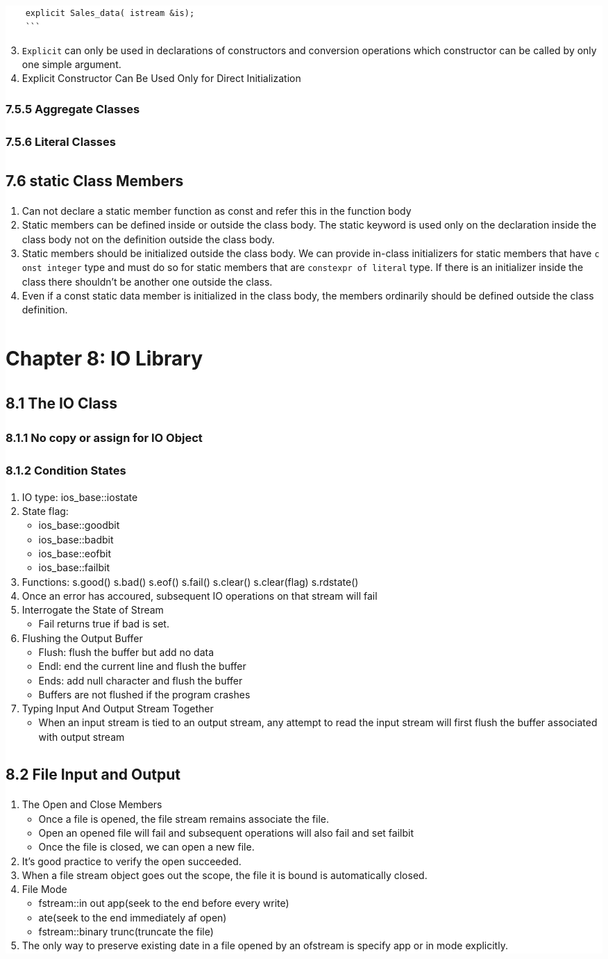         explicit Sales_data( istream &is);
        ```
3. `Explicit` can only be used in declarations of constructors and conversion operations which constructor can be called by only one simple argument.
4. Explicit Constructor Can Be Used Only for Direct Initialization

### 7.5.5  Aggregate Classes
### 7.5.6 Literal Classes

## 7.6 static Class Members
1. Can not declare a static member function as const and refer this in the function body
2. Static members can be defined inside or outside the class body.  The static keyword is used only on the
    declaration inside the class body not on the definition outside the class body.
3. Static members should be initialized outside the class body. We can provide in-class initializers for static members that have `const integer` type and must do so for static members that are `constexpr of literal` type. If there is an initializer inside the class there shouldn’t be another one outside the class.
4. Even if a const static data member is initialized in the class body, the members ordinarily should be defined outside the class definition.

# Chapter 8: IO Library

## 8.1 The IO Class
### 8.1.1 No copy or assign for IO Object
### 8.1.2 Condition States
1. IO type:  ios_base::iostate
2. State flag:
    * ios_base::goodbit
    * ios_base::badbit
    * ios_base::eofbit
    * ios_base::failbit
3. Functions:  s.good()  s.bad()  s.eof()  s.fail()  s.clear()  s.clear(flag)  s.rdstate()
4. Once an error has accoured, subsequent IO operations on that stream will fail
5. Interrogate the State of Stream
    * Fail returns true if bad is set.
6. Flushing the Output Buffer
    * Flush:  flush the buffer but add no data
    * Endl:  end the current line and flush the buffer
    * Ends:   add null character and flush the buffer
    * Buffers are not flushed if the program crashes
7. Typing Input And Output Stream Together
    * When an input stream is tied to an output stream, any attempt to read the input stream will first flush the buffer associated with output stream

## 8.2 File Input and Output
1. The Open and Close Members
    * Once a file is opened, the file stream remains associate the file.
    * Open an opened file will fail and subsequent operations will also fail and set failbit
    * Once the file is closed, we can open a new file.
2. It’s good practice to verify the open succeeded.
3. When a file stream object goes out the scope, the file it is bound is automatically closed.
4. File Mode
    * fstream::in out app(seek to the end before every write)
    * ate(seek to the end immediately af open)
    * fstream::binary trunc(truncate the file)
4. The only way to preserve existing date in a file opened by an ofstream is specify app or in mode explicitly.

